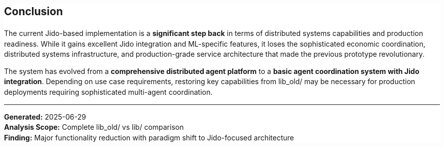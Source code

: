 ## Conclusion

The current Jido-based implementation is a **significant step back** in terms of distributed systems capabilities and production readiness. While it gains excellent Jido integration and ML-specific features, it loses the sophisticated economic coordination, distributed systems infrastructure, and production-grade service architecture that made the previous prototype revolutionary.

The system has evolved from a **comprehensive distributed agent platform** to a **basic agent coordination system with Jido integration**. Depending on use case requirements, restoring key capabilities from lib_old/ may be necessary for production deployments requiring sophisticated multi-agent coordination.

---

**Generated:** 2025-06-29  
**Analysis Scope:** Complete lib_old/ vs lib/ comparison  
**Finding:** Major functionality reduction with paradigm shift to Jido-focused architecture